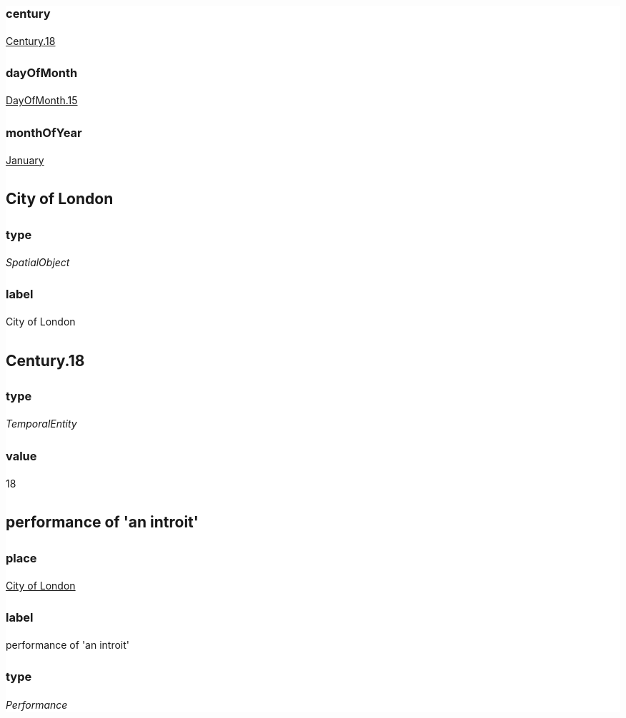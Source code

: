 ### century


[Century.18](#Century.18)

### dayOfMonth


[DayOfMonth.15](#DayOfMonth.15)

### monthOfYear


[January](#January)

## City of London

### type


*SpatialObject*

### label


City of London

## Century.18

### type


*TemporalEntity*

### value


18

## performance of 'an introit'

### place


[City of London](#City-of-London)

### label


performance of 'an introit'

### type


*Performance*
